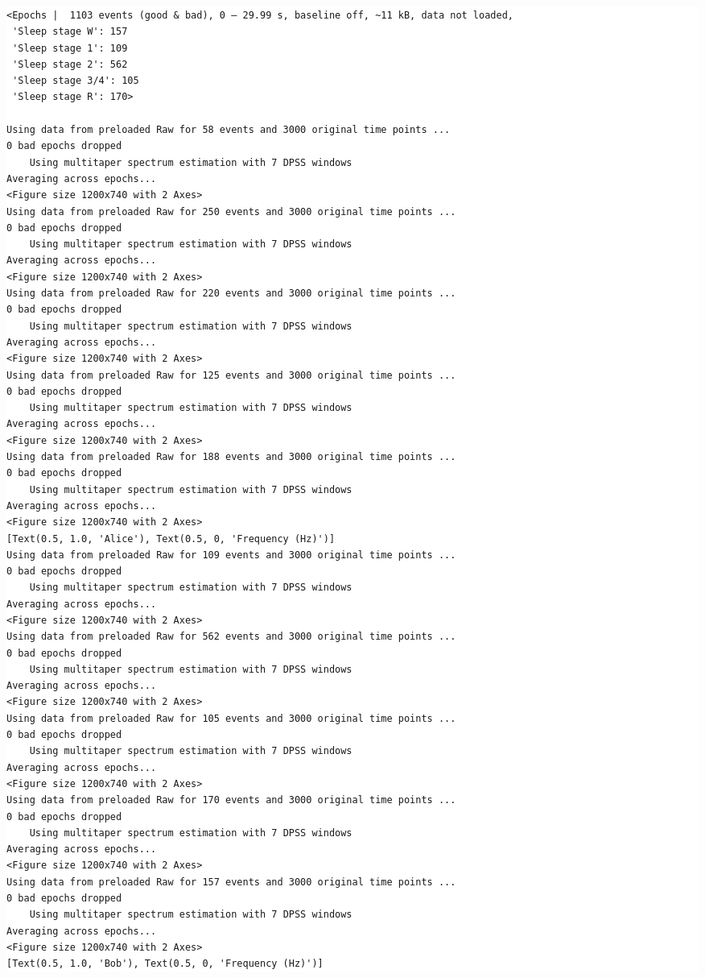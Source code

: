     <Epochs |  1103 events (good & bad), 0 – 29.99 s, baseline off, ~11 kB, data not loaded,
     'Sleep stage W': 157
     'Sleep stage 1': 109
     'Sleep stage 2': 562
     'Sleep stage 3/4': 105
     'Sleep stage R': 170>

    Using data from preloaded Raw for 58 events and 3000 original time points ...
    0 bad epochs dropped
        Using multitaper spectrum estimation with 7 DPSS windows
    Averaging across epochs...
    <Figure size 1200x740 with 2 Axes>
    Using data from preloaded Raw for 250 events and 3000 original time points ...
    0 bad epochs dropped
        Using multitaper spectrum estimation with 7 DPSS windows
    Averaging across epochs...
    <Figure size 1200x740 with 2 Axes>
    Using data from preloaded Raw for 220 events and 3000 original time points ...
    0 bad epochs dropped
        Using multitaper spectrum estimation with 7 DPSS windows
    Averaging across epochs...
    <Figure size 1200x740 with 2 Axes>
    Using data from preloaded Raw for 125 events and 3000 original time points ...
    0 bad epochs dropped
        Using multitaper spectrum estimation with 7 DPSS windows
    Averaging across epochs...
    <Figure size 1200x740 with 2 Axes>
    Using data from preloaded Raw for 188 events and 3000 original time points ...
    0 bad epochs dropped
        Using multitaper spectrum estimation with 7 DPSS windows
    Averaging across epochs...
    <Figure size 1200x740 with 2 Axes>
    [Text(0.5, 1.0, 'Alice'), Text(0.5, 0, 'Frequency (Hz)')]
    Using data from preloaded Raw for 109 events and 3000 original time points ...
    0 bad epochs dropped
        Using multitaper spectrum estimation with 7 DPSS windows
    Averaging across epochs...
    <Figure size 1200x740 with 2 Axes>
    Using data from preloaded Raw for 562 events and 3000 original time points ...
    0 bad epochs dropped
        Using multitaper spectrum estimation with 7 DPSS windows
    Averaging across epochs...
    <Figure size 1200x740 with 2 Axes>
    Using data from preloaded Raw for 105 events and 3000 original time points ...
    0 bad epochs dropped
        Using multitaper spectrum estimation with 7 DPSS windows
    Averaging across epochs...
    <Figure size 1200x740 with 2 Axes>
    Using data from preloaded Raw for 170 events and 3000 original time points ...
    0 bad epochs dropped
        Using multitaper spectrum estimation with 7 DPSS windows
    Averaging across epochs...
    <Figure size 1200x740 with 2 Axes>
    Using data from preloaded Raw for 157 events and 3000 original time points ...
    0 bad epochs dropped
        Using multitaper spectrum estimation with 7 DPSS windows
    Averaging across epochs...
    <Figure size 1200x740 with 2 Axes>
    [Text(0.5, 1.0, 'Bob'), Text(0.5, 0, 'Frequency (Hz)')]
